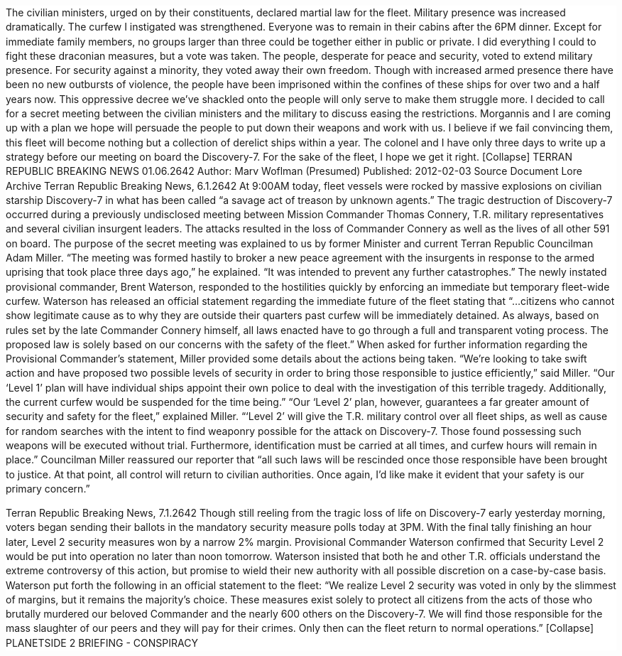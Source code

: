 The civilian ministers, urged on by their constituents, declared martial law for the fleet. Military presence was increased dramatically. The curfew I instigated was strengthened. Everyone was to remain in their cabins after the 6PM dinner. Except for immediate family members, no groups larger than three could be together either in public or private. I did everything I could to fight these draconian measures, but a vote was taken. The people, desperate for peace and security, voted to extend military presence. For security against a minority, they voted away their own freedom. Though with increased armed presence there have been no new outbursts of violence, the people have been imprisoned within the confines of these ships for over two and a half years now. This oppressive decree we’ve shackled onto the people will only serve to make them struggle more.
I decided to call for a secret meeting between the civilian ministers and the military to discuss easing the restrictions. Morgannis and I are coming up with a plan we hope will persuade the people to put down their weapons and work with us. I believe if we fail convincing them, this fleet will become nothing but a collection of derelict ships within a year. The colonel and I have only three days to write up a strategy before our meeting on board the Discovery-7.
For the sake of the fleet, I hope we get it right.
 [Collapse]  TERRAN REPUBLIC BREAKING NEWS 01.06.2642
Author: Marv Woflman (Presumed)	Published: 2012-02-03	Source Document	Lore Archive
Terran Republic Breaking News, 6.1.2642
At 9:00AM today, fleet vessels were rocked by massive explosions on civilian starship Discovery-7 in what has been called “a savage act of treason by unknown agents.” The tragic destruction of Discovery-7 occurred during a previously undisclosed meeting between Mission Commander Thomas Connery, T.R. military representatives and several civilian insurgent leaders. The attacks resulted in the loss of Commander Connery as well as the lives of all other 591 on board.
The purpose of the secret meeting was explained to us by former Minister and current Terran Republic Councilman Adam Miller. “The meeting was formed hastily to broker a new peace agreement with the insurgents in response to the armed uprising that took place three days ago,” he explained. “It was intended to prevent any further catastrophes.”
The newly instated provisional commander, Brent Waterson, responded to the hostilities quickly by enforcing an immediate but temporary fleet-wide curfew. Waterson has released an official statement regarding the immediate future of the fleet stating that “…citizens who cannot show legitimate cause as to why they are outside their quarters past curfew will be immediately detained. As always, based on rules set by the late Commander Connery himself, all laws enacted have to go through a full and transparent voting process. The proposed law is solely based on our concerns with the safety of the fleet.”
When asked for further information regarding the Provisional Commander’s statement, Miller provided some details about the actions being taken. “We’re looking to take swift action and have proposed two possible levels of security in order to bring those responsible to justice efficiently,” said Miller. “Our ‘Level 1’ plan will have individual ships appoint their own police to deal with the investigation of this terrible tragedy. Additionally, the current curfew would be suspended for the time being.”
“Our ‘Level 2’ plan, however, guarantees a far greater amount of security and safety for the fleet,” explained Miller. “‘Level 2’ will give the T.R. military control over all fleet ships, as well as cause for random searches with the intent to find weaponry possible for the attack on Discovery-7. Those found possessing such weapons will be executed without trial. Furthermore, identification must be carried at all times, and curfew hours will remain in place.”
Councilman Miller reassured our reporter that “all such laws will be rescinded once those responsible have been brought to justice. At that point, all control will return to civilian authorities. Once again, I’d like make it evident that your safety is our primary concern.”

Terran Republic Breaking News, 7.1.2642
Though still reeling from the tragic loss of life on Discovery-7 early yesterday morning, voters began sending their ballots in the mandatory security measure polls today at 3PM. With the final tally finishing an hour later, Level 2 security measures won by a narrow 2% margin.
Provisional Commander Waterson confirmed that Security Level 2 would be put into operation no later than noon tomorrow. Waterson insisted that both he and other T.R. officials understand the extreme controversy of this action, but promise to wield their new authority with all possible discretion on a case-by-case basis.
Waterson put forth the following in an official statement to the fleet: “We realize Level 2 security was voted in only by the slimmest of margins, but it remains the majority’s choice. These measures exist solely to protect all citizens from the acts of those who brutally murdered our beloved Commander and the nearly 600 others on the Discovery-7. We will find those responsible for the mass slaughter of our peers and they will pay for their crimes. Only then can the fleet return to normal operations.”
 [Collapse]  PLANETSIDE 2 BRIEFING - CONSPIRACY